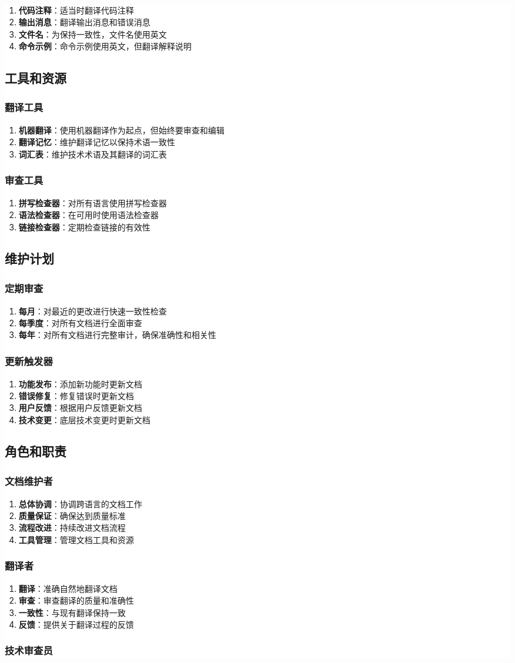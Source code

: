1. **代码注释**：适当时翻译代码注释
2. **输出消息**：翻译输出消息和错误消息
3. **文件名**：为保持一致性，文件名使用英文
4. **命令示例**：命令示例使用英文，但翻译解释说明

## 工具和资源

### 翻译工具

1. **机器翻译**：使用机器翻译作为起点，但始终要审查和编辑
2. **翻译记忆**：维护翻译记忆以保持术语一致性
3. **词汇表**：维护技术术语及其翻译的词汇表

### 审查工具

1. **拼写检查器**：对所有语言使用拼写检查器
2. **语法检查器**：在可用时使用语法检查器
3. **链接检查器**：定期检查链接的有效性

## 维护计划

### 定期审查

1. **每月**：对最近的更改进行快速一致性检查
2. **每季度**：对所有文档进行全面审查
3. **每年**：对所有文档进行完整审计，确保准确性和相关性

### 更新触发器

1. **功能发布**：添加新功能时更新文档
2. **错误修复**：修复错误时更新文档
3. **用户反馈**：根据用户反馈更新文档
4. **技术变更**：底层技术变更时更新文档

## 角色和职责

### 文档维护者

1. **总体协调**：协调跨语言的文档工作
2. **质量保证**：确保达到质量标准
3. **流程改进**：持续改进文档流程
4. **工具管理**：管理文档工具和资源

### 翻译者

1. **翻译**：准确自然地翻译文档
2. **审查**：审查翻译的质量和准确性
3. **一致性**：与现有翻译保持一致
4. **反馈**：提供关于翻译过程的反馈

### 技术审查员
